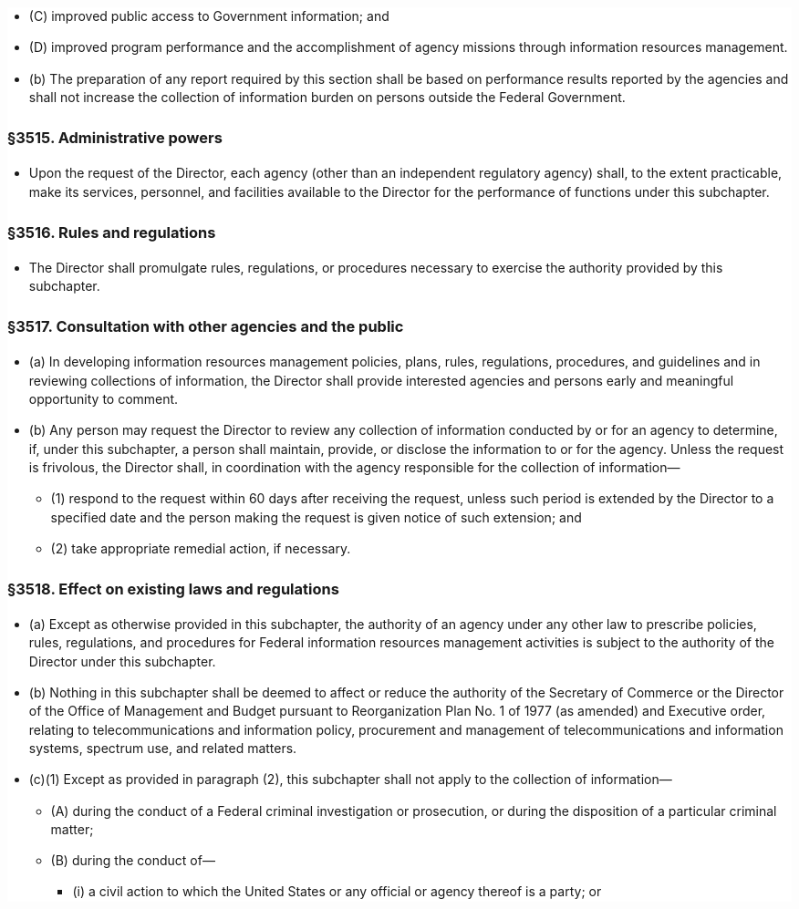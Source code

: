   * (C) improved public access to Government information; and

  * (D) improved program performance and the accomplishment of agency missions through information resources management.


* (b) The preparation of any report required by this section shall be based on performance results reported by the agencies and shall not increase the collection of information burden on persons outside the Federal Government.

### §3515. Administrative powers
* Upon the request of the Director, each agency (other than an independent regulatory agency) shall, to the extent practicable, make its services, personnel, and facilities available to the Director for the performance of functions under this subchapter.

### §3516. Rules and regulations
* The Director shall promulgate rules, regulations, or procedures necessary to exercise the authority provided by this subchapter.

### §3517. Consultation with other agencies and the public
* (a) In developing information resources management policies, plans, rules, regulations, procedures, and guidelines and in reviewing collections of information, the Director shall provide interested agencies and persons early and meaningful opportunity to comment.

* (b) Any person may request the Director to review any collection of information conducted by or for an agency to determine, if, under this subchapter, a person shall maintain, provide, or disclose the information to or for the agency. Unless the request is frivolous, the Director shall, in coordination with the agency responsible for the collection of information—

  * (1) respond to the request within 60 days after receiving the request, unless such period is extended by the Director to a specified date and the person making the request is given notice of such extension; and

  * (2) take appropriate remedial action, if necessary.

### §3518. Effect on existing laws and regulations
* (a) Except as otherwise provided in this subchapter, the authority of an agency under any other law to prescribe policies, rules, regulations, and procedures for Federal information resources management activities is subject to the authority of the Director under this subchapter.

* (b) Nothing in this subchapter shall be deemed to affect or reduce the authority of the Secretary of Commerce or the Director of the Office of Management and Budget pursuant to Reorganization Plan No. 1 of 1977 (as amended) and Executive order, relating to telecommunications and information policy, procurement and management of telecommunications and information systems, spectrum use, and related matters.

* (c)(1) Except as provided in paragraph (2), this subchapter shall not apply to the collection of information—

  * (A) during the conduct of a Federal criminal investigation or prosecution, or during the disposition of a particular criminal matter;

  * (B) during the conduct of—

    * (i) a civil action to which the United States or any official or agency thereof is a party; or
